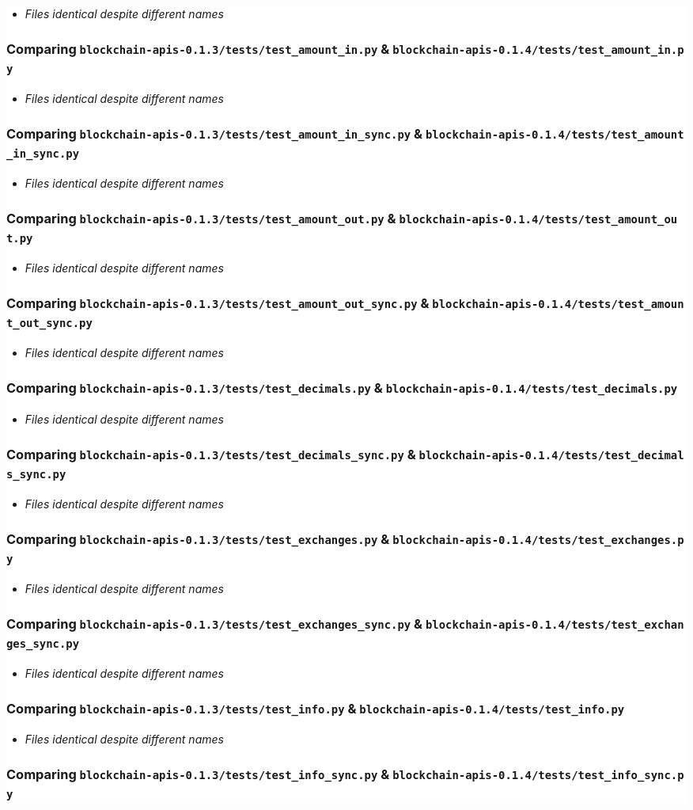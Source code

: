  * *Files identical despite different names*

### Comparing `blockchain-apis-0.1.3/tests/test_amount_in.py` & `blockchain-apis-0.1.4/tests/test_amount_in.py`

 * *Files identical despite different names*

### Comparing `blockchain-apis-0.1.3/tests/test_amount_in_sync.py` & `blockchain-apis-0.1.4/tests/test_amount_in_sync.py`

 * *Files identical despite different names*

### Comparing `blockchain-apis-0.1.3/tests/test_amount_out.py` & `blockchain-apis-0.1.4/tests/test_amount_out.py`

 * *Files identical despite different names*

### Comparing `blockchain-apis-0.1.3/tests/test_amount_out_sync.py` & `blockchain-apis-0.1.4/tests/test_amount_out_sync.py`

 * *Files identical despite different names*

### Comparing `blockchain-apis-0.1.3/tests/test_decimals.py` & `blockchain-apis-0.1.4/tests/test_decimals.py`

 * *Files identical despite different names*

### Comparing `blockchain-apis-0.1.3/tests/test_decimals_sync.py` & `blockchain-apis-0.1.4/tests/test_decimals_sync.py`

 * *Files identical despite different names*

### Comparing `blockchain-apis-0.1.3/tests/test_exchanges.py` & `blockchain-apis-0.1.4/tests/test_exchanges.py`

 * *Files identical despite different names*

### Comparing `blockchain-apis-0.1.3/tests/test_exchanges_sync.py` & `blockchain-apis-0.1.4/tests/test_exchanges_sync.py`

 * *Files identical despite different names*

### Comparing `blockchain-apis-0.1.3/tests/test_info.py` & `blockchain-apis-0.1.4/tests/test_info.py`

 * *Files identical despite different names*

### Comparing `blockchain-apis-0.1.3/tests/test_info_sync.py` & `blockchain-apis-0.1.4/tests/test_info_sync.py`
